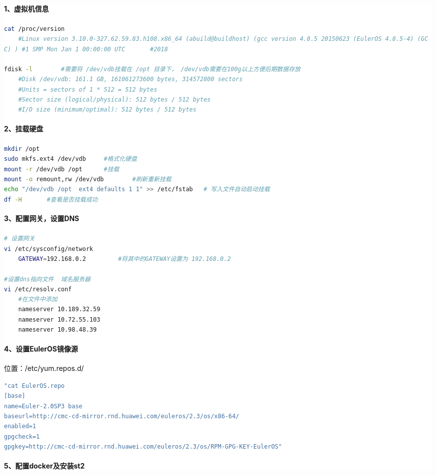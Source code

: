 #### 1、虚拟机信息

```bash
cat /proc/version
	#Linux version 3.10.0-327.62.59.83.h108.x86_64 (abuild@buildhost) (gcc version 4.8.5 20150623 (EulerOS 4.8.5-4) (GCC) ) #1 SMP Mon Jan 1 00:00:00 UTC 		#2018

fdisk -l		#需要将 /dev/vdb挂载在 /opt 目录下， /dev/vdb需要在100g以上方便后期数据存放
	#Disk /dev/vdb: 161.1 GB, 161061273600 bytes, 314572800 sectors
    #Units = sectors of 1 * 512 = 512 bytes
    #Sector size (logical/physical): 512 bytes / 512 bytes
    #I/O size (minimum/optimal): 512 bytes / 512 bytes
```

#### 2、挂载硬盘

```bash
mkdir /opt
sudo mkfs.ext4 /dev/vdb		#格式化硬盘
mount -r /dev/vdb /opt		#挂载
mount -o remount,rw /dev/vdb		#刷新重新挂载
echo "/dev/vdb /opt  ext4 defaults 1 1" >> /etc/fstab   # 写入文件自动启动挂载
df -H		#查看是否挂载成功
```

#### 3、配置网关，设置DNS

```bash
# 设置网关
vi /etc/sysconfig/network 
	GATEWAY=192.168.0.2			#将其中的GATEWAY设置为 192.168.0.2
	
#设置dns指向文件  域名服务器
vi /etc/resolv.conf
	#在文件中添加
	nameserver 10.189.32.59
	nameserver 10.72.55.103
	nameserver 10.98.48.39
```

#### 4、设置EulerOS镜像源

位置：/etc/yum.repos.d/

```bash
"cat EulerOS.repo
[base]
name=Euler-2.0SP3 base
baseurl=http://cmc-cd-mirror.rnd.huawei.com/euleros/2.3/os/x86-64/
enabled=1
gpgcheck=1
gpgkey=http://cmc-cd-mirror.rnd.huawei.com/euleros/2.3/os/RPM-GPG-KEY-EulerOS"
```

#### 5、配置docker及安装st2
